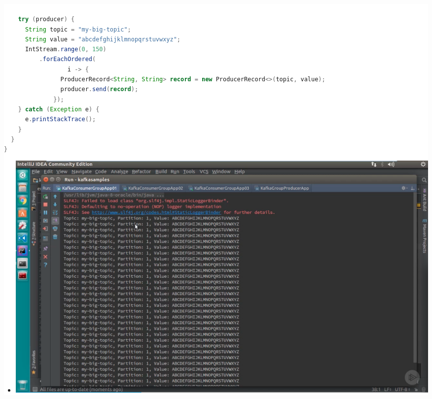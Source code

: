 ```java

    try (producer) {
      String topic = "my-big-topic";
      String value = "abcdefghijklmnopqrstuvwxyz";
      IntStream.range(0, 150)
          .forEachOrdered(
                  i -> {
                ProducerRecord<String, String> record = new ProducerRecord<>(topic, value);
                producer.send(record);
              });
    } catch (Exception e) {
      e.printStackTrace();
    }
  }
}
```

- ![](2020-10-08-12-18-02.png)